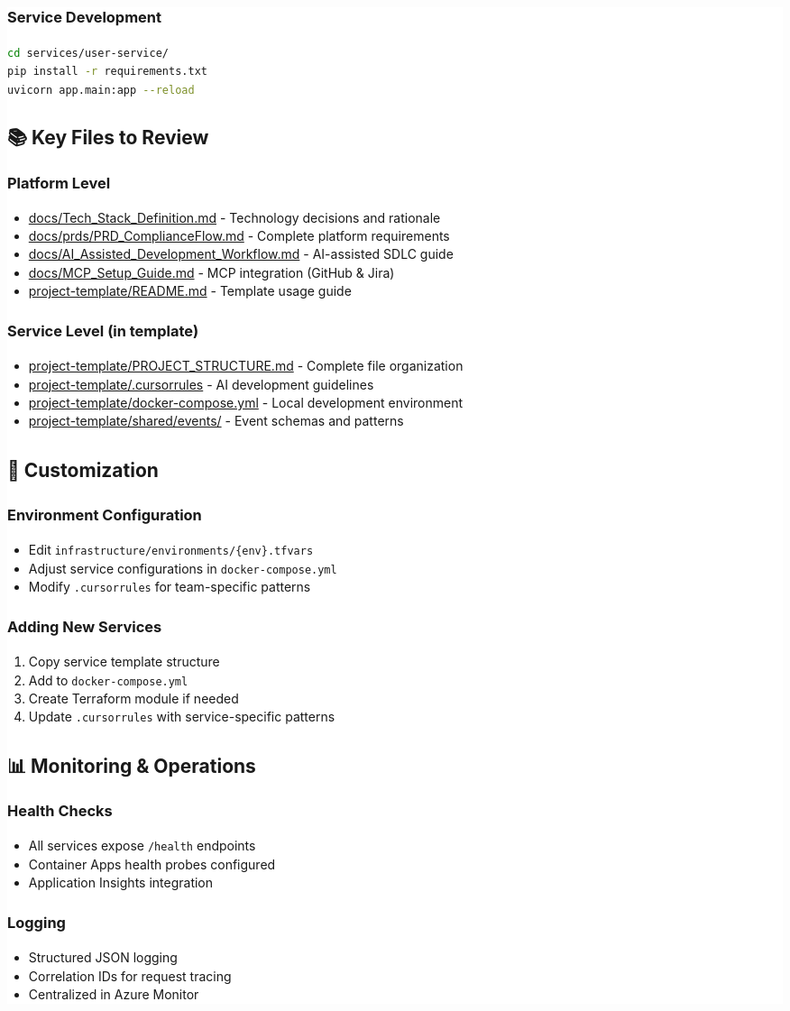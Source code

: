 ### Service Development
```bash
cd services/user-service/
pip install -r requirements.txt
uvicorn app.main:app --reload
```

## 📚 Key Files to Review

### Platform Level
- [docs/Tech_Stack_Definition.md](docs/Tech_Stack_Definition.md) - Technology decisions and rationale
- [docs/prds/PRD_ComplianceFlow.md](docs/prds/PRD_ComplianceFlow.md) - Complete platform requirements
- [docs/AI_Assisted_Development_Workflow.md](docs/AI_Assisted_Development_Workflow.md) - AI-assisted SDLC guide
- [docs/MCP_Setup_Guide.md](docs/MCP_Setup_Guide.md) - MCP integration (GitHub & Jira)
- [project-template/README.md](project-template/README.md) - Template usage guide

### Service Level (in template)
- [project-template/PROJECT_STRUCTURE.md](project-template/PROJECT_STRUCTURE.md) - Complete file organization
- [project-template/.cursorrules](project-template/.cursorrules) - AI development guidelines
- [project-template/docker-compose.yml](project-template/docker-compose.yml) - Local development environment
- [project-template/shared/events/](project-template/shared/events/) - Event schemas and patterns

## 🔧 Customization

### Environment Configuration
- Edit `infrastructure/environments/{env}.tfvars`
- Adjust service configurations in `docker-compose.yml`
- Modify `.cursorrules` for team-specific patterns

### Adding New Services
1. Copy service template structure
2. Add to `docker-compose.yml`
3. Create Terraform module if needed
4. Update `.cursorrules` with service-specific patterns

## 📊 Monitoring & Operations

### Health Checks
- All services expose `/health` endpoints
- Container Apps health probes configured
- Application Insights integration

### Logging
- Structured JSON logging
- Correlation IDs for request tracing
- Centralized in Azure Monitor

